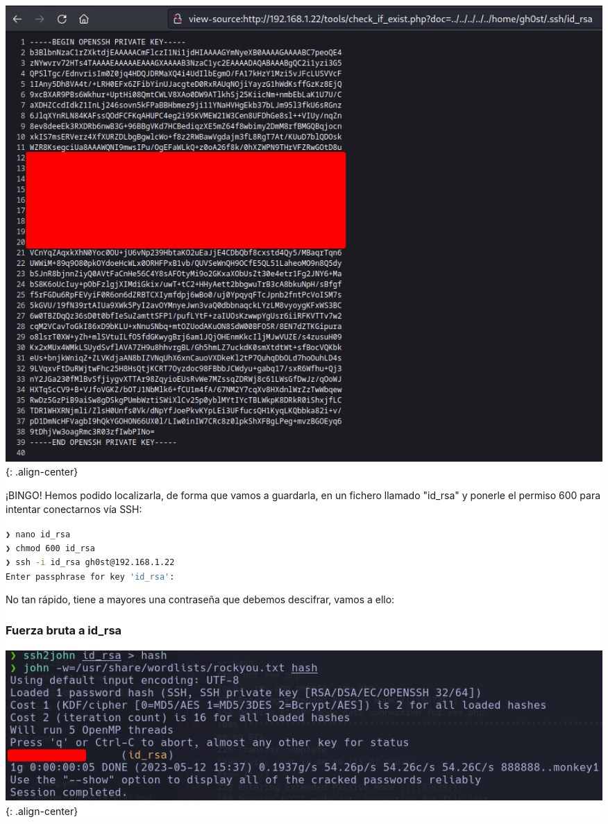 ![](/assets/images/friendly2/id.png){: .align-center}

¡BINGO! Hemos podido localizarla, de forma que vamos a guardarla, en un fichero llamado "id_rsa" y ponerle el permiso 600 para intentar conectarnos vía SSH:

~~~bash
❯ nano id_rsa
❯ chmod 600 id_rsa
❯ ssh -i id_rsa gh0st@192.168.1.22
Enter passphrase for key 'id_rsa': 
~~~

No tan rápido, tiene a mayores una contraseña que debemos descifrar, vamos a ello:


### Fuerza bruta a id_rsa

![](/assets/images/friendly2/pass.png){: .align-center}
